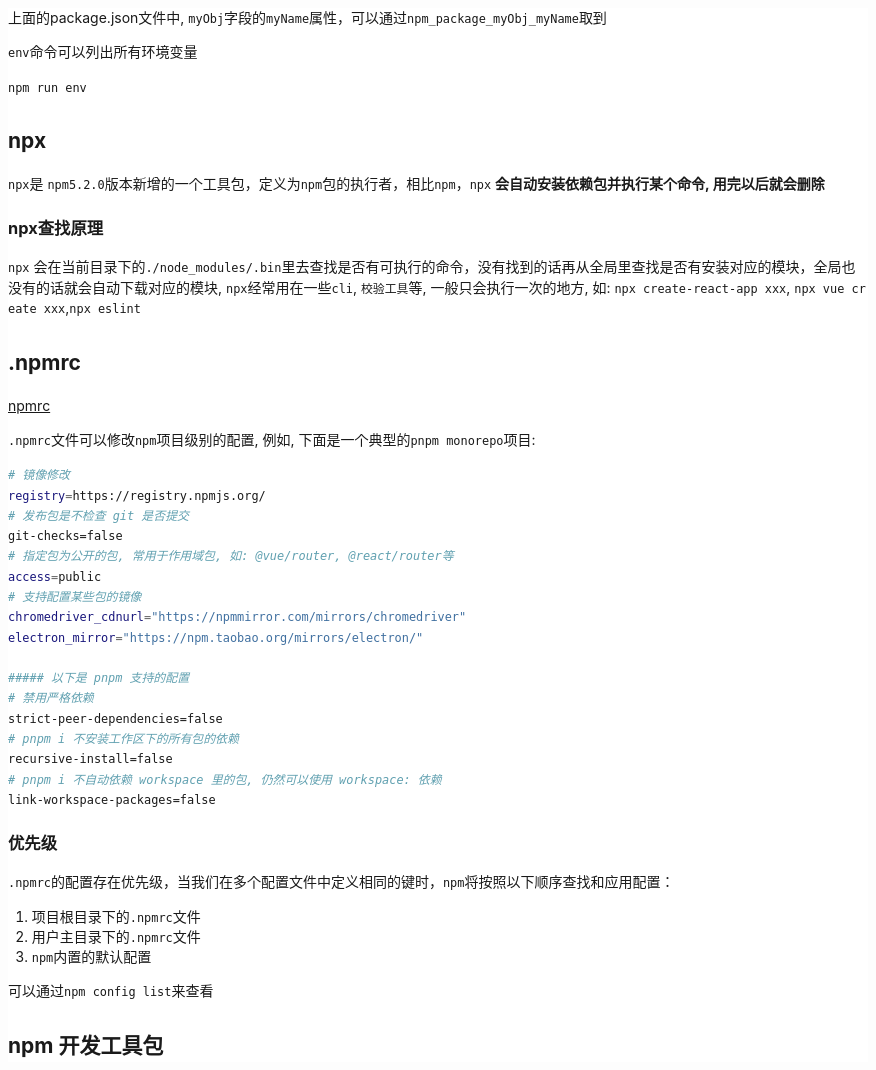 上面的package.json文件中, `myObj`字段的`myName`属性，可以通过`npm_package_myObj_myName`取到

`env`命令可以列出所有环境变量

```sh
npm run env
```

## npx

`npx`是 `npm5.2.0`版本新增的一个工具包，定义为`npm`包的执行者，相比`npm`，`npx` **会自动安装依赖包并执行某个命令, 用完以后就会删除**

### npx查找原理

`npx` 会在当前目录下的`./node_modules/.bin`里去查找是否有可执行的命令，没有找到的话再从全局里查找是否有安装对应的模块，全局也没有的话就会自动下载对应的模块, `npx`经常用在一些`cli`, `校验工具`等, 一般只会执行一次的地方, 如: `npx create-react-app xxx`, `npx vue create xxx`,`npx eslint`

## .npmrc

[npmrc](https://docs.npmjs.com/cli/v9/using-npm/config#npmrc-files)

`.npmrc`文件可以修改`npm`项目级别的配置, 例如, 下面是一个典型的`pnpm monorepo`项目:

```sh
# 镜像修改
registry=https://registry.npmjs.org/
# 发布包是不检查 git 是否提交
git-checks=false
# 指定包为公开的包, 常用于作用域包, 如: @vue/router, @react/router等
access=public
# 支持配置某些包的镜像
chromedriver_cdnurl="https://npmmirror.com/mirrors/chromedriver"
electron_mirror="https://npm.taobao.org/mirrors/electron/"

##### 以下是 pnpm 支持的配置
# 禁用严格依赖
strict-peer-dependencies=false
# pnpm i 不安装工作区下的所有包的依赖
recursive-install=false
# pnpm i 不自动依赖 workspace 里的包, 仍然可以使用 workspace: 依赖
link-workspace-packages=false
```

### 优先级

`.npmrc`的配置存在优先级，当我们在多个配置文件中定义相同的键时，`npm`将按照以下顺序查找和应用配置：

1.  项目根目录下的`.npmrc`文件
2.  用户主目录下的`.npmrc`文件
3.  `npm`内置的默认配置

可以通过`npm config list`来查看

## npm 开发工具包

